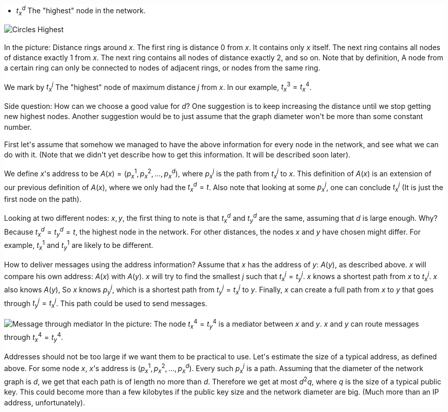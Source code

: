 - $t_x^d$ The "highest" node in the network.


![Circles Highest]({filename}images/circles_highest.svg)

In the picture: Distance rings around $x$. The first ring is distance $0$
from $x$. It contains only $x$ itself. The next ring contains all nodes of
distance exactly $1$ from $x$. The next ring contains all nodes of distance
exactly $2$, and so on. Note that by definition, A node from a certain ring
can only be connected to nodes of adjacent rings, or nodes from the same ring.

We mark by $t_x^j$ The "highest" node of maximum distance $j$ from $x$.
In our example, $t_x^3 = t_x^4$.


Side question: How can we choose a good value for $d$? One suggestion is to
keep increasing the distance until we stop getting new highest nodes. Another
suggestion would be to just assume that the graph diameter won't be more than
some constant number.


First let's assume that somehow we managed to have the above information for
every node in the network, and see what we can do with it. (Note that we didn't
yet describe how to get this information. It will be described soon later). 

We define $x$'s address to be $A(x) = (p_x^1,p_x^2,\dots,p_x^d)$, where
$p_x^j$ is the path from $t_x^j$ to $x$. This definition of $A(x)$ is
an extension of our previous definition of $A(x)$, where we only had the
$t_x^d = t$. Also note that looking at some $p_x^j$, one can conclude
$t_x^j$ (It is just the first node on the path).

Looking at two different nodes: $x,y$, the first thing to note is that
$t_x^d$ and $t_y^d$ are the same, assuming that $d$ is large enough. Why?
Because $t_x^d = t_y^d = t$, the highest node in the network. For other
distances, the nodes $x$ and $y$ have chosen might differ. For example,
$t_x^1$ and $t_y^1$ are likely to be different.

How to deliver messages using the address information? Assume that $x$ has
the address of $y$: $A(y)$, as described above. $x$ will compare his own
address: $A(x)$ with $A(y)$. $x$ will try to find the smallest $j$ such
that $t_x^j = t_y^j$. $x$ knows a shortest path from $x$ to $t_x^j$.
$x$ also knows $A(y)$, So $x$ knows $p_y^j$, which is a shortest
path from $t_y^j = t_x^j$ to $y$. Finally, $x$ can create a full path
from $x$ to $y$ that goes through $t_y^j = t_x^j$. This path could be
used to send messages.

![Message through mediator]({filename}images/msg_through_mediator.svg)
In the picture: The node $t_x^4 = t_y^4$ is a mediator between $x$ and
$y$. $x$ and $y$ can route messages through $t_x^4 = t_y^4$.

Addresses should not be too large if we want them to be practical to use. Let's
estimate the size of a typical address, as defined above. For some node $x$,
$x$'s address is $(p_x^1,p_x^2,\dots,p_x^d)$. Every such $p_x^j$ is a
path. Assuming that the diameter of the network graph is $d$, we get that
each path is of length no more than $d$. Therefore we get at most $d^{2}
q$, where $q$ is the size of a typical public key. This could become more
than a few kilobytes if the public key size and the network diameter are big.
(Much more than an IP address, unfortunately).

